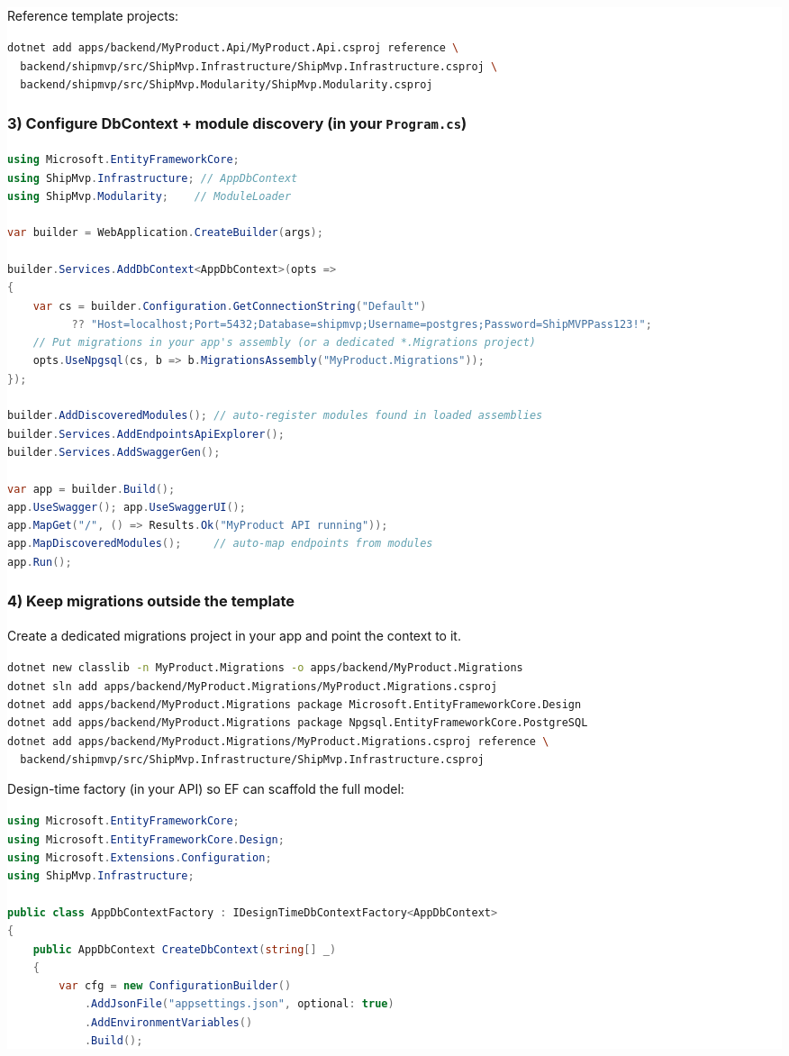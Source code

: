 Reference template projects:

```bash
dotnet add apps/backend/MyProduct.Api/MyProduct.Api.csproj reference \
  backend/shipmvp/src/ShipMvp.Infrastructure/ShipMvp.Infrastructure.csproj \
  backend/shipmvp/src/ShipMvp.Modularity/ShipMvp.Modularity.csproj
```

### 3) Configure DbContext + module discovery (in your `Program.cs`)

```csharp
using Microsoft.EntityFrameworkCore;
using ShipMvp.Infrastructure; // AppDbContext
using ShipMvp.Modularity;    // ModuleLoader

var builder = WebApplication.CreateBuilder(args);

builder.Services.AddDbContext<AppDbContext>(opts =>
{
    var cs = builder.Configuration.GetConnectionString("Default")
          ?? "Host=localhost;Port=5432;Database=shipmvp;Username=postgres;Password=ShipMVPPass123!";
    // Put migrations in your app's assembly (or a dedicated *.Migrations project)
    opts.UseNpgsql(cs, b => b.MigrationsAssembly("MyProduct.Migrations"));
});

builder.AddDiscoveredModules(); // auto-register modules found in loaded assemblies
builder.Services.AddEndpointsApiExplorer();
builder.Services.AddSwaggerGen();

var app = builder.Build();
app.UseSwagger(); app.UseSwaggerUI();
app.MapGet("/", () => Results.Ok("MyProduct API running"));
app.MapDiscoveredModules();     // auto-map endpoints from modules
app.Run();
```

### 4) Keep migrations **outside** the template

Create a dedicated migrations project in your app and point the context to it.

```bash
dotnet new classlib -n MyProduct.Migrations -o apps/backend/MyProduct.Migrations
dotnet sln add apps/backend/MyProduct.Migrations/MyProduct.Migrations.csproj
dotnet add apps/backend/MyProduct.Migrations package Microsoft.EntityFrameworkCore.Design
dotnet add apps/backend/MyProduct.Migrations package Npgsql.EntityFrameworkCore.PostgreSQL
dotnet add apps/backend/MyProduct.Migrations/MyProduct.Migrations.csproj reference \
  backend/shipmvp/src/ShipMvp.Infrastructure/ShipMvp.Infrastructure.csproj
```

Design-time factory (in your API) so EF can scaffold the full model:

```csharp
using Microsoft.EntityFrameworkCore;
using Microsoft.EntityFrameworkCore.Design;
using Microsoft.Extensions.Configuration;
using ShipMvp.Infrastructure;

public class AppDbContextFactory : IDesignTimeDbContextFactory<AppDbContext>
{
    public AppDbContext CreateDbContext(string[] _)
    {
        var cfg = new ConfigurationBuilder()
            .AddJsonFile("appsettings.json", optional: true)
            .AddEnvironmentVariables()
            .Build();
```